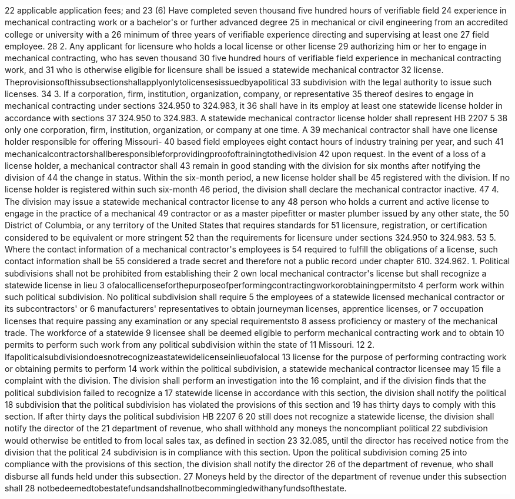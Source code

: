 22 applicable application fees; and
23 (6) Have completed seven thousand five hundred hours of verifiable field
24 experience in mechanical contracting work or a bachelor's or further advanced degree
25 in mechanical or civil engineering from an accredited college or university with a
26 minimum of three years of verifiable experience directing and supervising at least one
27 field employee.
28 2. Any applicant for licensure who holds a local license or other license
29 authorizing him or her to engage in mechanical contracting, who has seven thousand
30 five hundred hours of verifiable field experience in mechanical contracting work, and
31 who is otherwise eligible for licensure shall be issued a statewide mechanical contractor
32 license. Theprovisionsofthissubsectionshallapplyonlytolicensesissuedbyapolitical
33 subdivision with the legal authority to issue such licenses.
34 3. If a corporation, firm, institution, organization, company, or representative
35 thereof desires to engage in mechanical contracting under sections 324.950 to 324.983, it
36 shall have in its employ at least one statewide license holder in accordance with sections
37 324.950 to 324.983. A statewide mechanical contractor license holder shall represent
HB 2207 5
38 only one corporation, firm, institution, organization, or company at one time. A
39 mechanical contractor shall have one license holder responsible for offering Missouri-
40 based field employees eight contact hours of industry training per year, and such
41 mechanicalcontractorshallberesponsibleforprovidingproofoftrainingtothedivision
42 upon request. In the event of a loss of a license holder, a mechanical contractor shall
43 remain in good standing with the division for six months after notifying the division of
44 the change in status. Within the six-month period, a new license holder shall be
45 registered with the division. If no license holder is registered within such six-month
46 period, the division shall declare the mechanical contractor inactive.
47 4. The division may issue a statewide mechanical contractor license to any
48 person who holds a current and active license to engage in the practice of a mechanical
49 contractor or as a master pipefitter or master plumber issued by any other state, the
50 District of Columbia, or any territory of the United States that requires standards for
51 licensure, registration, or certification considered to be equivalent or more stringent
52 than the requirements for licensure under sections 324.950 to 324.983.
53 5. Where the contact information of a mechanical contractor's employees is
54 required to fulfill the obligations of a license, such contact information shall be
55 considered a trade secret and therefore not a public record under chapter 610.
324.962. 1. Political subdivisions shall not be prohibited from establishing their
2 own local mechanical contractor's license but shall recognize a statewide license in lieu
3 ofalocallicenseforthepurposeofperformingcontractingworkorobtainingpermitsto
4 perform work within such political subdivision. No political subdivision shall require
5 the employees of a statewide licensed mechanical contractor or its subcontractors' or
6 manufacturers' representatives to obtain journeyman licenses, apprentice licenses, or
7 occupation licenses that require passing any examination or any special requirementsto
8 assess proficiency or mastery of the mechanical trade. The workforce of a statewide
9 licensee shall be deemed eligible to perform mechanical contracting work and to obtain
10 permits to perform such work from any political subdivision within the state of
11 Missouri.
12 2. Ifapoliticalsubdivisiondoesnotrecognizeastatewidelicenseinlieuofalocal
13 license for the purpose of performing contracting work or obtaining permits to perform
14 work within the political subdivision, a statewide mechanical contractor licensee may
15 file a complaint with the division. The division shall perform an investigation into the
16 complaint, and if the division finds that the political subdivision failed to recognize a
17 statewide license in accordance with this section, the division shall notify the political
18 subdivision that the political subdivision has violated the provisions of this section and
19 has thirty days to comply with this section. If after thirty days the political subdivision
HB 2207 6
20 still does not recognize a statewide license, the division shall notify the director of the
21 department of revenue, who shall withhold any moneys the noncompliant political
22 subdivision would otherwise be entitled to from local sales tax, as defined in section
23 32.085, until the director has received notice from the division that the political
24 subdivision is in compliance with this section. Upon the political subdivision coming
25 into compliance with the provisions of this section, the division shall notify the director
26 of the department of revenue, who shall disburse all funds held under this subsection.
27 Moneys held by the director of the department of revenue under this subsection shall
28 notbedeemedtobestatefundsandshallnotbecommingledwithanyfundsofthestate.
